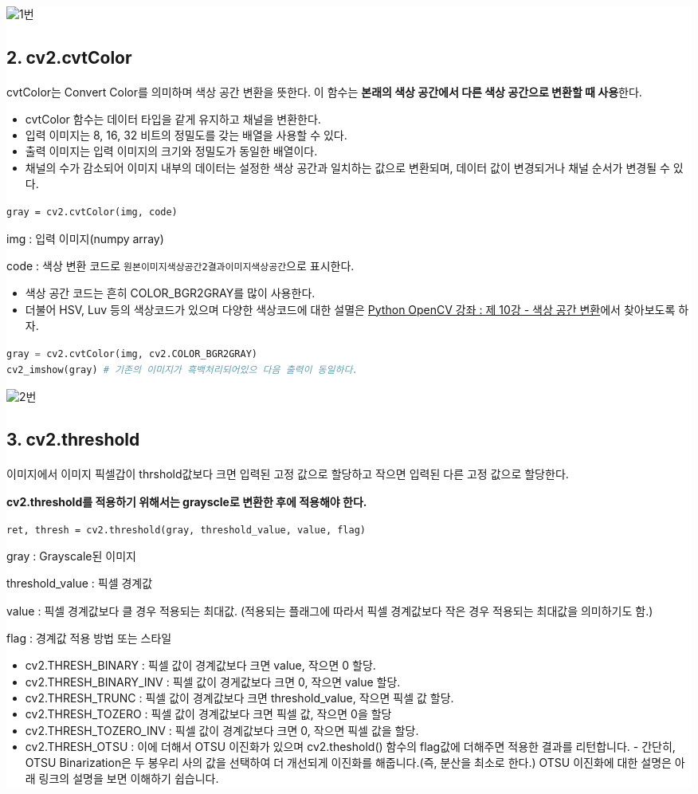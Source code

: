 

![1번](https://user-images.githubusercontent.com/53552847/120942685-8f049a80-c765-11eb-904e-f446b0766d0b.png)


## 2. cv2.cvtColor



cvtColor는 Convert Color를 의미하며 색상 공간 변환을 뜻한다. 이 함수는 **본래의 색상 공간에서 다른 색상 공간으로 변환할 때 사용**한다.

- cvtColor 함수는 데이터 타입을 같게 유지하고 채널을 변환한다.
- 입력 이미지는 8, 16, 32 비트의 정밀도를 갖는 배열을 사용할 수 있다.
- 출력 이미지는 입력 이미지의 크기와 정밀도가 동일한 배열이다.
- 채널의 수가 감소되어 이미지 내부의 데이터는 설정한 색상 공간과 일치하는 값으로 변환되며, 데이터 값이 변경되거나 채널 순서가 변경될 수 있다.


```
gray = cv2.cvtColor(img, code)
```

img : 입력 이미지(numpy array)

code : 색상 변환 코드로 `원본이미지색상공간2결과이미지색상공간`으로 표시한다.
- 색상 공간 코드는 흔히 COLOR_BGR2GRAY를 많이 사용한다.
- 더불어 HSV, Luv 등의 색상코드가 있으며 다양한 색상코드에 대한 설멸은 [Python OpenCV 강좌 : 제 10강 - 색상 공간 변환](https://076923.github.io/posts/Python-opencv-10/)에서 찾아보도록 하자.


```python
gray = cv2.cvtColor(img, cv2.COLOR_BGR2GRAY)
cv2_imshow(gray) # 기존의 이미지가 흑백처리되어있으 다음 출력이 동일하다.
```


![2번](https://user-images.githubusercontent.com/53552847/120942687-9035c780-c765-11eb-8776-4d5f58a1461b.png)

## 3. cv2.threshold




이미지에서 이미지 픽셀갑이 thrshold값보다 크면 입력된 고정 값으로 할당하고 작으면 입력된 다른 고정 값으로 할당한다.

**cv2.threshold를 적용하기 위해서는 grayscle로 변환한 후에 적용해야 한다.**


```
ret, thresh = cv2.threshold(gray, threshold_value, value, flag)
```
gray : Grayscale된 이미지

threshold_value : 픽셀 경계값

value : 픽셀 경계값보다 클 경우 적용되는 최대값. (적용되는 플래그에 따라서 픽셀 경계값보다 작은 경우 적용되는 최대값을 의미하기도 함.)

flag : 경계값 적용 방법 또는 스타일
  - cv2.THRESH_BINARY : 픽셀 값이 경계값보다 크면 value, 작으면 0 할당.
  - cv2.THRESH_BINARY_INV : 픽셀 값이 경게값보다 크면 0, 작으면 value 할당.
  - cv2.THRESH_TRUNC : 픽셀 값이 경계값보다 크면 threshold_value, 작으면 픽셀 값 할당.
  - cv2.THRESH_TOZERO : 픽셀 값이 경계값보다 크면 픽셀 값, 작으면 0을 할당
  - cv2.THRESH_TOZERO_INV : 픽셀 값이 경계값보다 크면 0, 작으면 픽셀 값을 할당.
  - cv2.THRESH_OTSU : 이에 더해서 OTSU 이진화가 있으며 cv2.theshold() 함수의 flag값에 더해주면 적용한 결과를 리턴합니다. - 간단히, OTSU Binarization은 두 봉우리 사의 값을 선택하여 더 개선되게 이진화를 해줍니다.(즉, 분산을 최소로 한다.) OTSU 이진화에 대한 설명은 아래 링크의 설명을 보면 이해하기 쉽습니다.
